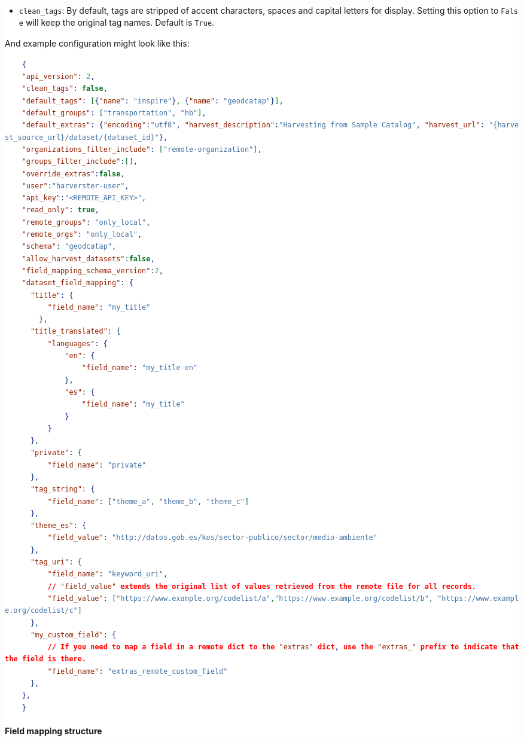 * `clean_tags`: By default, tags are stripped of accent characters, spaces and capital letters for display. Setting this option to `False` will keep the original tag names. Default is `True`.

And example configuration might look like this:

  ```json
      {
      "api_version": 2,
      "clean_tags": false,
      "default_tags": [{"name": "inspire"}, {"name": "geodcatap"}],
      "default_groups": ["transportation", "hb"],
      "default_extras": {"encoding":"utf8", "harvest_description":"Harvesting from Sample Catalog", "harvest_url": "{harvest_source_url}/dataset/{dataset_id}"},
      "organizations_filter_include": ["remote-organization"],
      "groups_filter_include":[],
      "override_extras":false,
      "user":"harverster-user",
      "api_key":"<REMOTE_API_KEY>",
      "read_only": true,
      "remote_groups": "only_local",
      "remote_orgs": "only_local",
      "schema": "geodcatap",
      "allow_harvest_datasets":false,
      "field_mapping_schema_version":2,
      "dataset_field_mapping": {
        "title": {
            "field_name": "my_title"
          },
        "title_translated": {
            "languages": {
                "en": {
                    "field_name": "my_title-en"
                },
                "es": {
                    "field_name": "my_title"
                }
            }
        },
        "private": {
            "field_name": "private"
        },
        "tag_string": {
            "field_name": ["theme_a", "theme_b", "theme_c"]
        },
        "theme_es": {
            "field_value": "http://datos.gob.es/kos/sector-publico/sector/medio-ambiente"
        },
        "tag_uri": {
            "field_name": "keyword_uri",
            // "field_value" extends the original list of values retrieved from the remote file for all records.
            "field_value": ["https://www.example.org/codelist/a","https://www.example.org/codelist/b", "https://www.example.org/codelist/c"] 
        },
        "my_custom_field": {
            // If you need to map a field in a remote dict to the "extras" dict, use the "extras_" prefix to indicate that the field is there.
            "field_name": "extras_remote_custom_field"
        },
      },
      }
  ```
#### Field mapping structure

[^1]: An improvement to [`ckanext-fluent`] (https://github.com/ckan/ckanext-fluent) to allow more versatility in multilingual schema creation and metadata validation.